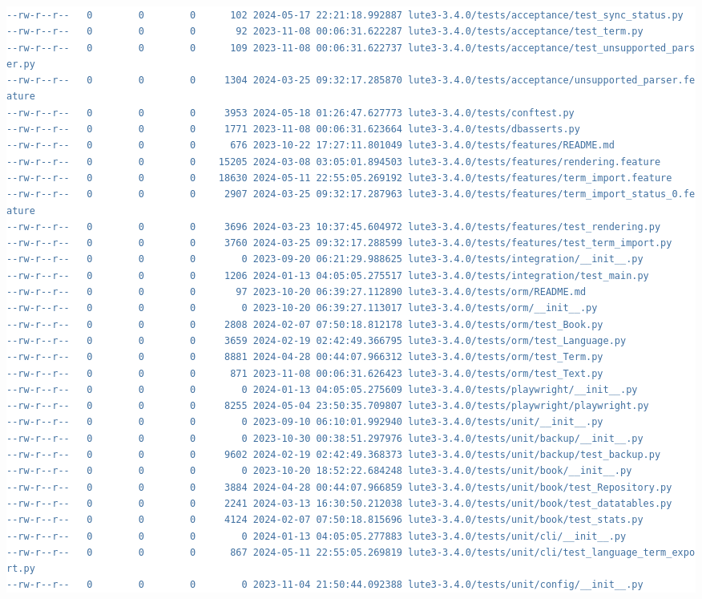 ```diff
--rw-r--r--   0        0        0      102 2024-05-17 22:21:18.992887 lute3-3.4.0/tests/acceptance/test_sync_status.py
--rw-r--r--   0        0        0       92 2023-11-08 00:06:31.622287 lute3-3.4.0/tests/acceptance/test_term.py
--rw-r--r--   0        0        0      109 2023-11-08 00:06:31.622737 lute3-3.4.0/tests/acceptance/test_unsupported_parser.py
--rw-r--r--   0        0        0     1304 2024-03-25 09:32:17.285870 lute3-3.4.0/tests/acceptance/unsupported_parser.feature
--rw-r--r--   0        0        0     3953 2024-05-18 01:26:47.627773 lute3-3.4.0/tests/conftest.py
--rw-r--r--   0        0        0     1771 2023-11-08 00:06:31.623664 lute3-3.4.0/tests/dbasserts.py
--rw-r--r--   0        0        0      676 2023-10-22 17:27:11.801049 lute3-3.4.0/tests/features/README.md
--rw-r--r--   0        0        0    15205 2024-03-08 03:05:01.894503 lute3-3.4.0/tests/features/rendering.feature
--rw-r--r--   0        0        0    18630 2024-05-11 22:55:05.269192 lute3-3.4.0/tests/features/term_import.feature
--rw-r--r--   0        0        0     2907 2024-03-25 09:32:17.287963 lute3-3.4.0/tests/features/term_import_status_0.feature
--rw-r--r--   0        0        0     3696 2024-03-23 10:37:45.604972 lute3-3.4.0/tests/features/test_rendering.py
--rw-r--r--   0        0        0     3760 2024-03-25 09:32:17.288599 lute3-3.4.0/tests/features/test_term_import.py
--rw-r--r--   0        0        0        0 2023-09-20 06:21:29.988625 lute3-3.4.0/tests/integration/__init__.py
--rw-r--r--   0        0        0     1206 2024-01-13 04:05:05.275517 lute3-3.4.0/tests/integration/test_main.py
--rw-r--r--   0        0        0       97 2023-10-20 06:39:27.112890 lute3-3.4.0/tests/orm/README.md
--rw-r--r--   0        0        0        0 2023-10-20 06:39:27.113017 lute3-3.4.0/tests/orm/__init__.py
--rw-r--r--   0        0        0     2808 2024-02-07 07:50:18.812178 lute3-3.4.0/tests/orm/test_Book.py
--rw-r--r--   0        0        0     3659 2024-02-19 02:42:49.366795 lute3-3.4.0/tests/orm/test_Language.py
--rw-r--r--   0        0        0     8881 2024-04-28 00:44:07.966312 lute3-3.4.0/tests/orm/test_Term.py
--rw-r--r--   0        0        0      871 2023-11-08 00:06:31.626423 lute3-3.4.0/tests/orm/test_Text.py
--rw-r--r--   0        0        0        0 2024-01-13 04:05:05.275609 lute3-3.4.0/tests/playwright/__init__.py
--rw-r--r--   0        0        0     8255 2024-05-04 23:50:35.709807 lute3-3.4.0/tests/playwright/playwright.py
--rw-r--r--   0        0        0        0 2023-09-10 06:10:01.992940 lute3-3.4.0/tests/unit/__init__.py
--rw-r--r--   0        0        0        0 2023-10-30 00:38:51.297976 lute3-3.4.0/tests/unit/backup/__init__.py
--rw-r--r--   0        0        0     9602 2024-02-19 02:42:49.368373 lute3-3.4.0/tests/unit/backup/test_backup.py
--rw-r--r--   0        0        0        0 2023-10-20 18:52:22.684248 lute3-3.4.0/tests/unit/book/__init__.py
--rw-r--r--   0        0        0     3884 2024-04-28 00:44:07.966859 lute3-3.4.0/tests/unit/book/test_Repository.py
--rw-r--r--   0        0        0     2241 2024-03-13 16:30:50.212038 lute3-3.4.0/tests/unit/book/test_datatables.py
--rw-r--r--   0        0        0     4124 2024-02-07 07:50:18.815696 lute3-3.4.0/tests/unit/book/test_stats.py
--rw-r--r--   0        0        0        0 2024-01-13 04:05:05.277883 lute3-3.4.0/tests/unit/cli/__init__.py
--rw-r--r--   0        0        0      867 2024-05-11 22:55:05.269819 lute3-3.4.0/tests/unit/cli/test_language_term_export.py
--rw-r--r--   0        0        0        0 2023-11-04 21:50:44.092388 lute3-3.4.0/tests/unit/config/__init__.py
```
